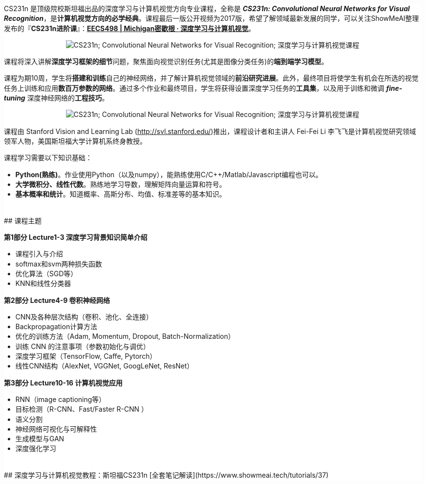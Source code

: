

CS231n 是顶级院校斯坦福出品的深度学习与计算机视觉方向专业课程，全称是 ***CS231n: Convolutional Neural Networks for Visual Recognition***，是**计算机视觉方向的必学经典**。课程最后一版公开视频为2017版，希望了解领域最新发展的同学，可以关注ShowMeAI整理发布的『**CS231n进阶课**』：<a href="https://www.bilibili.com/video/BV13P4y1t7gM"><strong>EECS498 | Michigan密歇根 · 深度学习与计算机视觉</strong></a>。

<div align=center><img alt="CS231n; Convolutional Neural Networks for Visual Recognition; 深度学习与计算机视觉课程" src="https://img-blog.csdnimg.cn/img_convert/b3a58b49c227263558f6225284bafedc.png" referrerpolicy="no-referrer" width = "100%" /></div>



课程将深入讲解**深度学习框架的细节**问题，聚焦面向视觉识别任务(尤其是图像分类任务)的**端到端学习模型**。

课程为期10周，学生将**搭建和训练**自己的神经网络，并了解计算机视觉领域的**前沿研究进展**。此外，最终项目将使学生有机会在所选的视觉任务上训练和应用**数百万参数的网络**。通过多个作业和最终项目，学生将获得设置深度学习任务的**工具集**，以及用于训练和微调 ***fine-tuning*** 深度神经网络的**工程技巧**。

<div align=center><img alt="CS231n; Convolutional Neural Networks for Visual Recognition; 深度学习与计算机视觉课程" src="https://img-blog.csdnimg.cn/img_convert/02b73d3f651547cc82139bbca404e6ee.png" referrerpolicy="no-referrer" width = "100%" /></div>



课程由 Stanford Vision and Learning Lab (http://svl.stanford.edu/)推出，课程设计者和主讲人 Fei-Fei Li 李飞飞是计算机视觉研究领域领军人物，美国斯坦福大学计算机系终身教授。

课程学习需要以下知识基础：
- **Python(熟练)**。作业使用Python（以及numpy），能熟练使用C/C++/Matlab/Javascript编程也可以。
- **大学微积分、线性代数**。熟练地学习导数，理解矩阵向量运算和符号。
- **基本概率和统计**。知道概率、高斯分布、均值、标准差等的基本知识。



<br>
## 课程主题

**第1部分 Lecture1-3 深度学习背景知识简单介绍**
- 课程引入与介绍
- softmax和svm两种损失函数
- 优化算法（SGD等）
- KNN和线性分类器

**第2部分 Lecture4-9 卷积神经网络**
- CNN及各种层次结构（卷积、池化、全连接）
- Backpropagation计算方法
- 优化的训练方法（Adam, Momentum, Dropout, Batch-Normalization）
- 训练 CNN 的注意事项（参数初始化与调优）
- 深度学习框架（TensorFlow, Caffe, Pytorch）
- 线性CNN结构（AlexNet, VGGNet, GoogLeNet, ResNet）

**第3部分 Lecture10-16 计算机视觉应用**
- RNN（image captioning等）
- 目标检测（R-CNN、Fast/Faster R-CNN ）
- 语义分割
- 神经网络可视化与可解释性
- 生成模型与GAN
- 深度强化学习



<br>
## 深度学习与计算机视觉教程：斯坦福CS231n [全套笔记解读](https://www.showmeai.tech/tutorials/37)
